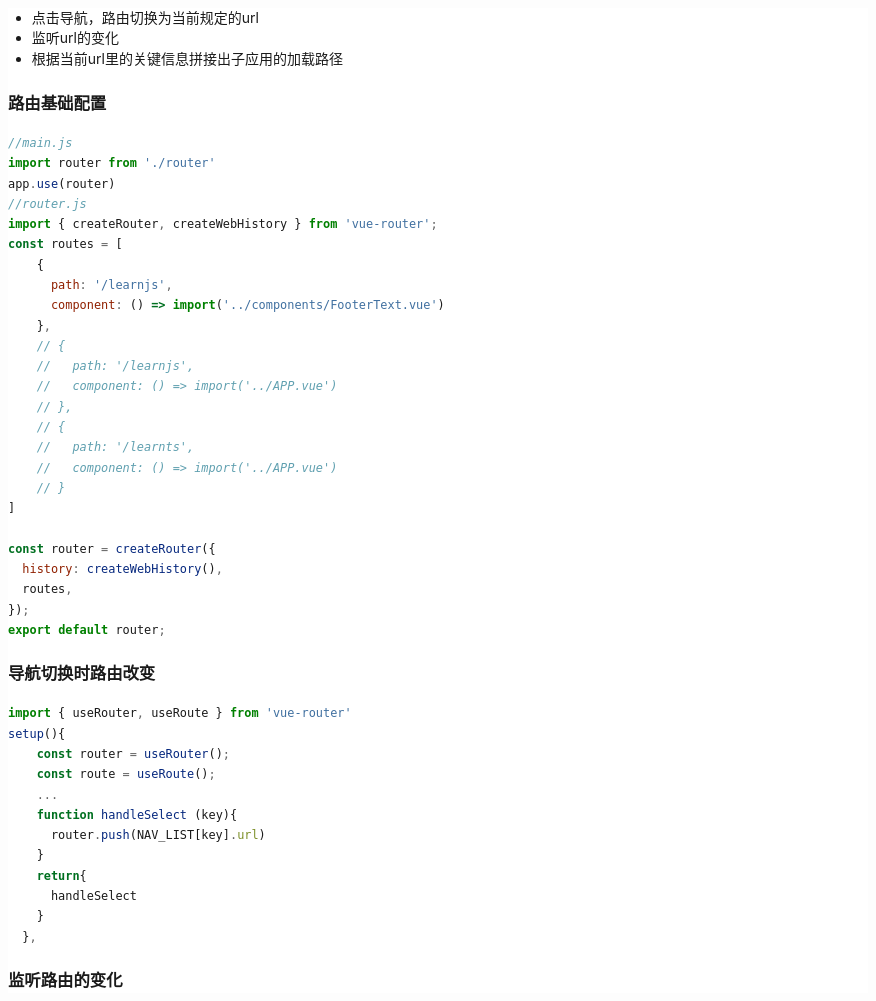 + 点击导航，路由切换为当前规定的url
+ 监听url的变化
+ 根据当前url里的关键信息拼接出子应用的加载路径

### 路由基础配置

```js
//main.js
import router from './router'
app.use(router)
//router.js
import { createRouter, createWebHistory } from 'vue-router';
const routes = [
    {
      path: '/learnjs',
      component: () => import('../components/FooterText.vue')             
    },
    // {
    //   path: '/learnjs',
    //   component: () => import('../APP.vue')    
    // },
    // {
    //   path: '/learnts',
    //   component: () => import('../APP.vue')    
    // }
]

const router = createRouter({
  history: createWebHistory(),
  routes,
});
export default router;
```

### 导航切换时路由改变

```js
import { useRouter, useRoute } from 'vue-router'
setup(){
    const router = useRouter();
    const route = useRoute();
    ...
    function handleSelect (key){
      router.push(NAV_LIST[key].url)
    }
    return{
      handleSelect
    } 
  },
```

### 监听路由的变化
